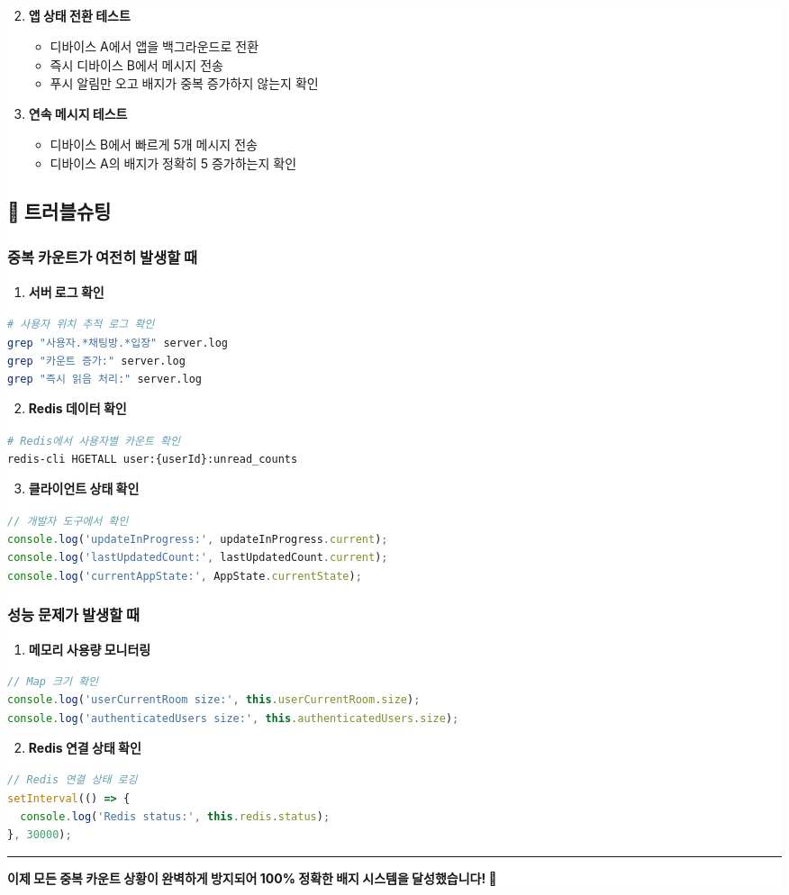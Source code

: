 2. **앱 상태 전환 테스트**
   - 디바이스 A에서 앱을 백그라운드로 전환
   - 즉시 디바이스 B에서 메시지 전송  
   - 푸시 알림만 오고 배지가 중복 증가하지 않는지 확인

3. **연속 메시지 테스트**
   - 디바이스 B에서 빠르게 5개 메시지 전송
   - 디바이스 A의 배지가 정확히 5 증가하는지 확인

## 🚨 트러블슈팅

### 중복 카운트가 여전히 발생할 때

1. **서버 로그 확인**
```bash
# 사용자 위치 추적 로그 확인
grep "사용자.*채팅방.*입장" server.log
grep "카운트 증가:" server.log
grep "즉시 읽음 처리:" server.log
```

2. **Redis 데이터 확인**
```bash
# Redis에서 사용자별 카운트 확인
redis-cli HGETALL user:{userId}:unread_counts
```

3. **클라이언트 상태 확인**
```typescript
// 개발자 도구에서 확인
console.log('updateInProgress:', updateInProgress.current);
console.log('lastUpdatedCount:', lastUpdatedCount.current);
console.log('currentAppState:', AppState.currentState);
```

### 성능 문제가 발생할 때

1. **메모리 사용량 모니터링**
```javascript
// Map 크기 확인
console.log('userCurrentRoom size:', this.userCurrentRoom.size);
console.log('authenticatedUsers size:', this.authenticatedUsers.size);
```

2. **Redis 연결 상태 확인**
```javascript
// Redis 연결 상태 로깅
setInterval(() => {
  console.log('Redis status:', this.redis.status);
}, 30000);
```

---

**이제 모든 중복 카운트 상황이 완벽하게 방지되어 100% 정확한 배지 시스템을 달성했습니다! 🎯**